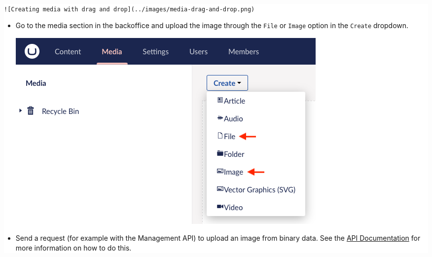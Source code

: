     ![Creating media with drag and drop](../images/media-drag-and-drop.png)

- Go to the media section in the backoffice and upload the image through the `File` or `Image` option in the `Create` dropdown.

    ![Creating media with the File or Image option in the Create dropdown](../images/media-create-dropdown.png)

- Send a request (for example with the Management API) to upload an image from binary data. See the [API Documentation](../../api-documentation/content-management/media/README.md#create-media) for more information on how to do this.
